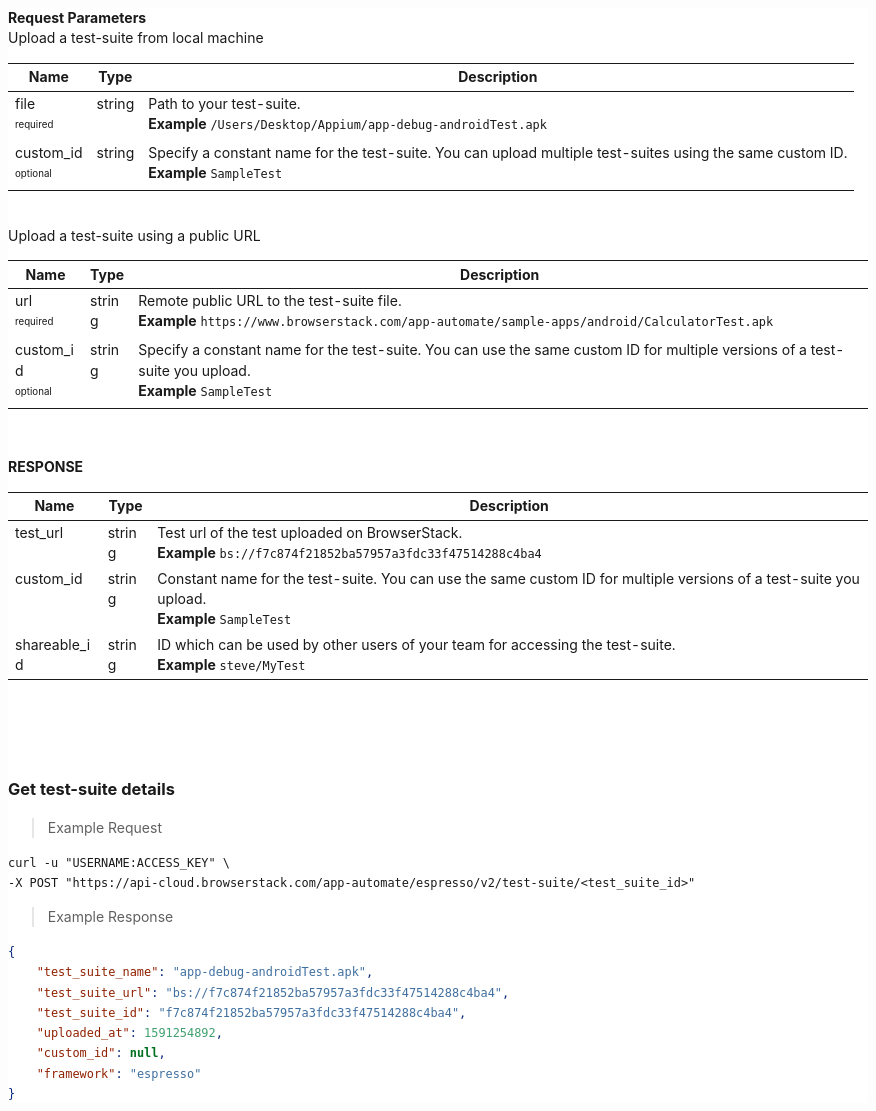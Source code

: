 **Request Parameters** <br>
Upload a test-suite from local machine

| Name      | Type   | Description                         |
|-----------|--------|-------------------------------------|
|  file <br><sub><sup>required</sup></sub> | string | Path to your test-suite. <br> <b>Example</b> `/Users/Desktop/Appium/app-debug-androidTest.apk` |
|  custom_id <br><sub><sup>optional</sup></sub> | string | Specify a constant name for the test-suite. You can upload multiple test-suites using the same custom ID. <br> <b>Example</b>  `SampleTest` |

<br>
Upload a test-suite using a public URL

| Name      | Type   | Description                         |
|-----------|--------|-------------------------------------|
|  url <br><sub><sup>required</sup></sub> | string | Remote public URL to the test-suite file. <br> <b>Example</b> `https://www.browserstack.com/app-automate/sample-apps/android/CalculatorTest.apk` |
|  custom_id <br><sub><sup>optional</sup></sub> | string | Specify a constant name for the test-suite. You can use the same custom ID for multiple versions of a test-suite you upload. <br> <b>Example</b>  `SampleTest` |

<br>

**RESPONSE**

| Name      | Type   | Description                         |
|-----------|--------|-------------------------------------|
|  test_url     | string | Test url of the test uploaded on BrowserStack. <br> <b>Example</b> `bs://f7c874f21852ba57957a3fdc33f47514288c4ba4` |
|  custom_id     | string | Constant name for the test-suite. You can use the same custom ID for multiple versions of a test-suite you upload. <br> <b>Example</b> `SampleTest` |
|  shareable_id  | string | ID which can be used by other users of your team for accessing the test-suite. <br> <b>Example</b>  `steve/MyTest` |

<br>
<br>
<br>

### Get test-suite details

> Example Request

```shell
curl -u "USERNAME:ACCESS_KEY" \
-X POST "https://api-cloud.browserstack.com/app-automate/espresso/v2/test-suite/<test_suite_id>" 
```

> Example Response

```json
{
    "test_suite_name": "app-debug-androidTest.apk",
    "test_suite_url": "bs://f7c874f21852ba57957a3fdc33f47514288c4ba4",
    "test_suite_id": "f7c874f21852ba57957a3fdc33f47514288c4ba4",
    "uploaded_at": 1591254892,
    "custom_id": null,
    "framework": "espresso"
}
```

